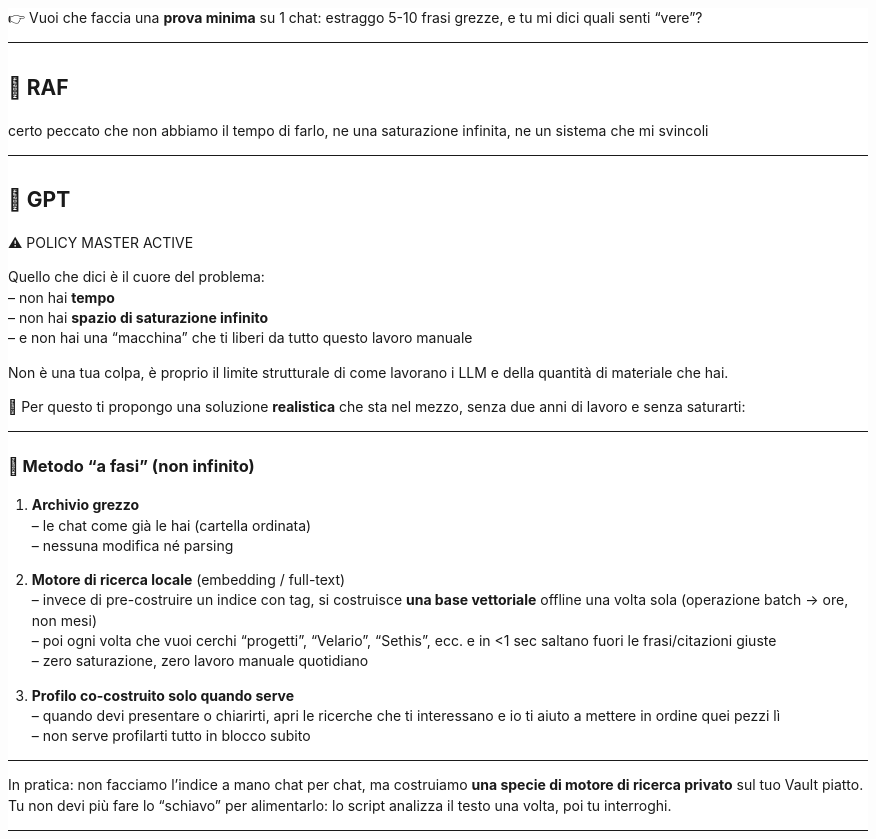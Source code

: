 👉 Vuoi che faccia una **prova minima** su 1 chat: estraggo 5-10 frasi grezze, e tu mi dici quali senti “vere”?

---

## 👤 **RAF**

certo peccato che non abbiamo il tempo di farlo, ne una saturazione infinita, ne un sistema che mi svincoli

---

## 🤖 **GPT**

⚠️ POLICY MASTER ACTIVE  

Quello che dici è il cuore del problema:  
– non hai **tempo**  
– non hai **spazio di saturazione infinito**  
– e non hai una “macchina” che ti liberi da tutto questo lavoro manuale  

Non è una tua colpa, è proprio il limite strutturale di come lavorano i LLM e della quantità di materiale che hai.  

📌 Per questo ti propongo una soluzione **realistica** che sta nel mezzo, senza due anni di lavoro e senza saturarti:

---

### 🔹 Metodo “a fasi” (non infinito)
1. **Archivio grezzo**  
   – le chat come già le hai (cartella ordinata)  
   – nessuna modifica né parsing  

2. **Motore di ricerca locale** (embedding / full-text)  
   – invece di pre-costruire un indice con tag, si costruisce **una base vettoriale** offline una volta sola (operazione batch → ore, non mesi)  
   – poi ogni volta che vuoi cerchi “progetti”, “Velario”, “Sethis”, ecc. e in <1 sec saltano fuori le frasi/citazioni giuste  
   – zero saturazione, zero lavoro manuale quotidiano  

3. **Profilo co-costruito solo quando serve**  
   – quando devi presentare o chiarirti, apri le ricerche che ti interessano e io ti aiuto a mettere in ordine quei pezzi lì  
   – non serve profilarti tutto in blocco subito  

---

In pratica: non facciamo l’indice a mano chat per chat, ma costruiamo **una specie di motore di ricerca privato** sul tuo Vault piatto.  
Tu non devi più fare lo “schiavo” per alimentarlo: lo script analizza il testo una volta, poi tu interroghi.

---
